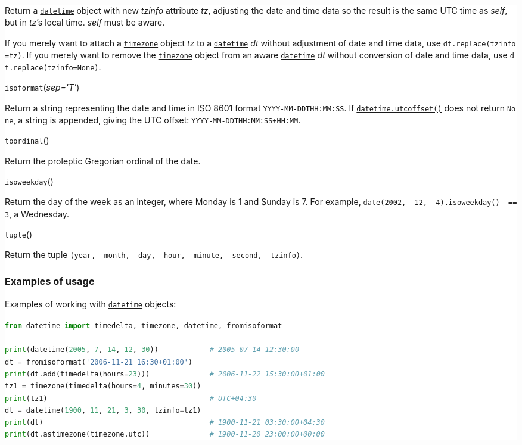Return a  [`datetime`](https://oldtestdocs.zerynth.com/latest/official/core.zerynth.stdlib/docs/official_core.zerynth.stdlib_datetime.html#module-datetime "datetime")  object with new  _tzinfo_  attribute  _tz_, adjusting the date and time data so the result is the same UTC time as  _self_, but in  _tz_’s local time.  _self_  must be aware.

If you merely want to attach a  [`timezone`](https://oldtestdocs.zerynth.com/latest/official/core.zerynth.stdlib/docs/official_core.zerynth.stdlib_datetime.html#datetime.timezone "datetime.timezone")  object  _tz_  to a  [`datetime`](https://oldtestdocs.zerynth.com/latest/official/core.zerynth.stdlib/docs/official_core.zerynth.stdlib_datetime.html#module-datetime "datetime")  _dt_  without adjustment of date and time data, use  `dt.replace(tzinfo=tz)`. If you merely want to remove the  [`timezone`](https://oldtestdocs.zerynth.com/latest/official/core.zerynth.stdlib/docs/official_core.zerynth.stdlib_datetime.html#datetime.timezone "datetime.timezone")  object from an aware  [`datetime`](https://oldtestdocs.zerynth.com/latest/official/core.zerynth.stdlib/docs/official_core.zerynth.stdlib_datetime.html#module-datetime "datetime")  _dt_  without conversion of date and time data, use  `dt.replace(tzinfo=None)`.

`isoformat`(_sep='T'_)

Return a string representing the date and time in ISO 8601 format  `YYYY-MM-DDTHH:MM:SS`. If  [`datetime.utcoffset()`](https://oldtestdocs.zerynth.com/latest/official/core.zerynth.stdlib/docs/official_core.zerynth.stdlib_datetime.html#datetime.utcoffset "datetime.utcoffset")  does not return  `None`, a string is appended, giving the UTC offset:  `YYYY-MM-DDTHH:MM:SS+HH:MM`.

`toordinal`()

Return the proleptic Gregorian ordinal of the date.

`isoweekday`()

Return the day of the week as an integer, where Monday is 1 and Sunday is 7. For example,  `date(2002,  12,  4).isoweekday()  ==  3`, a Wednesday.

`tuple`()

Return the tuple  `(year,  month,  day,  hour,  minute,  second,  tzinfo)`.

### Examples of usage

Examples of working with  [`datetime`](https://oldtestdocs.zerynth.com/latest/official/core.zerynth.stdlib/docs/official_core.zerynth.stdlib_datetime.html#module-datetime "datetime")  objects:

```python
from datetime import timedelta, timezone, datetime, fromisoformat

print(datetime(2005, 7, 14, 12, 30))            # 2005-07-14 12:30:00
dt = fromisoformat('2006-11-21 16:30+01:00')
print(dt.add(timedelta(hours=23)))              # 2006-11-22 15:30:00+01:00
tz1 = timezone(timedelta(hours=4, minutes=30))
print(tz1)                                      # UTC+04:30
dt = datetime(1900, 11, 21, 3, 30, tzinfo=tz1)
print(dt)                                       # 1900-11-21 03:30:00+04:30
print(dt.astimezone(timezone.utc))              # 1900-11-20 23:00:00+00:00
```
